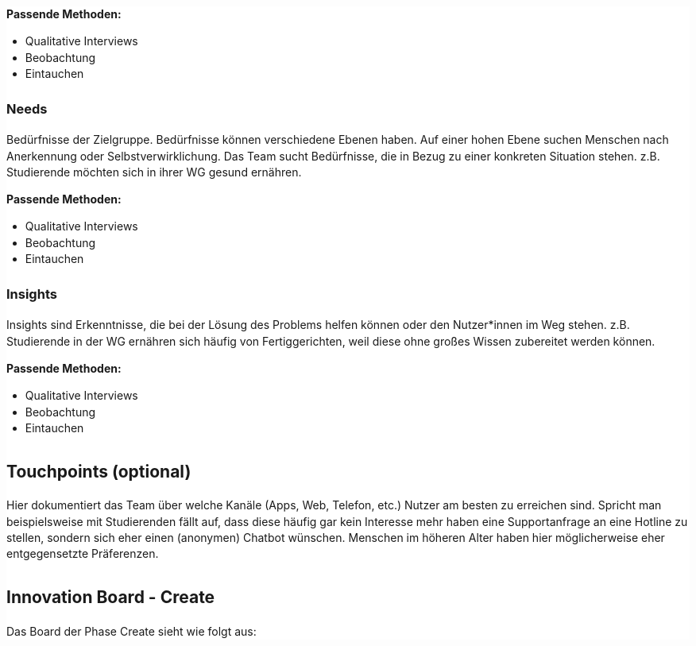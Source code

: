  

**Passende Methoden:**

* Qualitative Interviews
* Beobachtung
* Eintauchen

### Needs

Bedürfnisse der Zielgruppe. Bedürfnisse können verschiedene Ebenen haben. Auf einer hohen Ebene suchen Menschen nach Anerkennung oder Selbstverwirklichung. Das Team sucht Bedürfnisse, die in Bezug zu einer konkreten Situation stehen. z.B. Studierende möchten sich in ihrer WG gesund ernähren.

**Passende Methoden:**

* Qualitative Interviews
* Beobachtung
* Eintauchen

### Insights

Insights sind Erkenntnisse, die bei der Lösung des Problems helfen können oder den Nutzer*innen im Weg stehen. z.B. Studierende in der WG ernähren sich häufig von Fertiggerichten, weil diese ohne großes Wissen zubereitet werden können.

**Passende Methoden:**

* Qualitative Interviews
* Beobachtung
* Eintauchen

## Touchpoints (optional)

Hier dokumentiert das Team über welche Kanäle (Apps, Web, Telefon, etc.) Nutzer am besten zu erreichen sind. Spricht man beispielsweise mit Studierenden fällt auf, dass diese häufig gar kein Interesse mehr haben eine Supportanfrage an eine Hotline zu stellen, sondern sich eher einen (anonymen) Chatbot wünschen. Menschen im höheren Alter haben hier möglicherweise eher entgegensetzte Präferenzen.

## Innovation Board - Create

Das Board der Phase Create sieht wie folgt aus:
